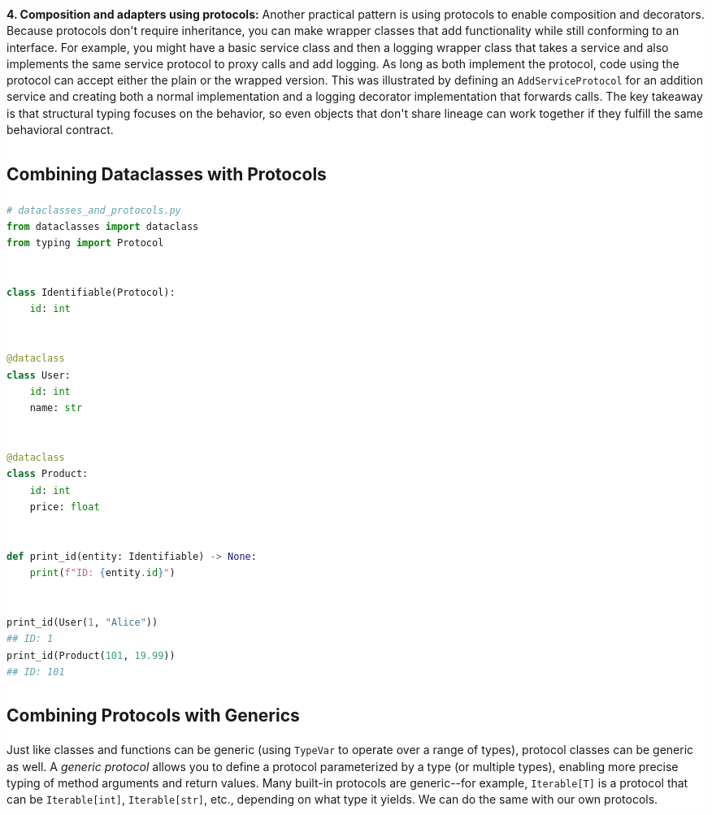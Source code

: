 **4.
Composition and adapters using protocols:** Another practical pattern is using protocols to enable composition and decorators.
Because protocols don't require inheritance, you can make wrapper classes that add functionality while still conforming to an interface.
For example, you might have a basic service class and then a logging wrapper class that takes a service and also implements the same service protocol to proxy calls and add logging.
As long as both implement the protocol, code using the protocol can accept either the plain or the wrapped version.
This was illustrated by defining an `AddServiceProtocol` for an addition service and creating both a normal implementation and a logging decorator implementation that forwards calls.
The key takeaway is that structural typing focuses on the behavior, so even objects that don't share lineage can work together if they fulfill the same behavioral contract.

## Combining Dataclasses with Protocols

```python
# dataclasses_and_protocols.py
from dataclasses import dataclass
from typing import Protocol


class Identifiable(Protocol):
    id: int


@dataclass
class User:
    id: int
    name: str


@dataclass
class Product:
    id: int
    price: float


def print_id(entity: Identifiable) -> None:
    print(f"ID: {entity.id}")


print_id(User(1, "Alice"))
## ID: 1
print_id(Product(101, 19.99))
## ID: 101
```

## Combining Protocols with Generics

Just like classes and functions can be generic (using `TypeVar` to operate over a range of types), protocol classes can be generic as well.
A _generic protocol_ allows you to define a protocol parameterized by a type (or multiple types), enabling more precise typing of method arguments and return values.
Many built-in protocols are generic--for example, `Iterable[T]` is a protocol that can be `Iterable[int]`, `Iterable[str]`, etc., depending on what type it yields.
We can do the same with our own protocols.
